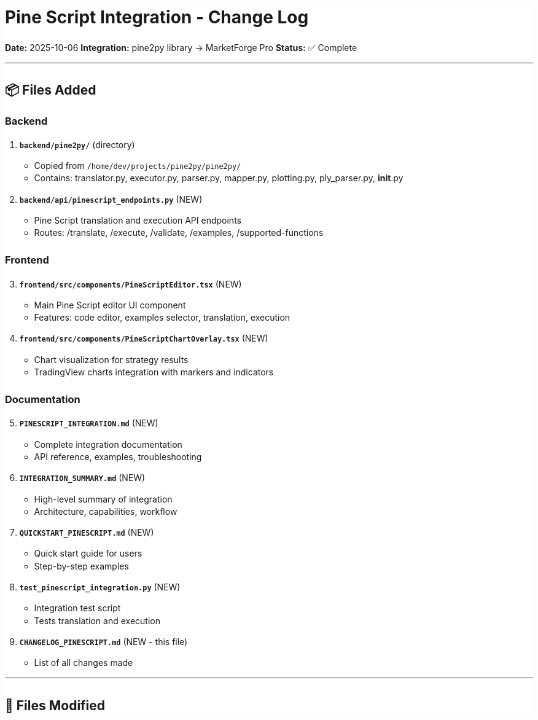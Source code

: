 # Pine Script Integration - Change Log

**Date:** 2025-10-06
**Integration:** pine2py library → MarketForge Pro
**Status:** ✅ Complete

---

## 📦 Files Added

### Backend
1. **`backend/pine2py/`** (directory)
   - Copied from `/home/dev/projects/pine2py/pine2py/`
   - Contains: translator.py, executor.py, parser.py, mapper.py, plotting.py, ply_parser.py, __init__.py

2. **`backend/api/pinescript_endpoints.py`** (NEW)
   - Pine Script translation and execution API endpoints
   - Routes: /translate, /execute, /validate, /examples, /supported-functions

### Frontend
3. **`frontend/src/components/PineScriptEditor.tsx`** (NEW)
   - Main Pine Script editor UI component
   - Features: code editor, examples selector, translation, execution

4. **`frontend/src/components/PineScriptChartOverlay.tsx`** (NEW)
   - Chart visualization for strategy results
   - TradingView charts integration with markers and indicators

### Documentation
5. **`PINESCRIPT_INTEGRATION.md`** (NEW)
   - Complete integration documentation
   - API reference, examples, troubleshooting

6. **`INTEGRATION_SUMMARY.md`** (NEW)
   - High-level summary of integration
   - Architecture, capabilities, workflow

7. **`QUICKSTART_PINESCRIPT.md`** (NEW)
   - Quick start guide for users
   - Step-by-step examples

8. **`test_pinescript_integration.py`** (NEW)
   - Integration test script
   - Tests translation and execution

9. **`CHANGELOG_PINESCRIPT.md`** (NEW - this file)
   - List of all changes made

---

## 📝 Files Modified
